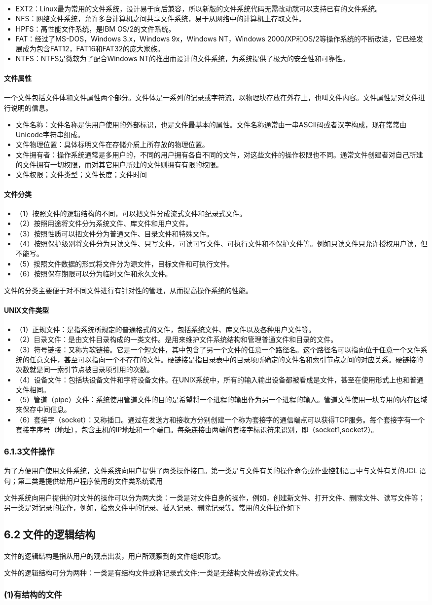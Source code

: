 - EXT2：Linux最为常用的文件系统，设计易于向后兼容，所以新版的文件系统代码无需改动就可以支持已有的文件系统。
- NFS：网络文件系统，允许多台计算机之间共享文件系统，易于从网络中的计算机上存取文件。
- HPFS：高性能文件系统，是IBM OS/2的文件系统。
- FAT：经过了MS-DOS，Windows 3.x，Windows 9x，Windows NT，Windows 2000/XP和OS/2等操作系统的不断改进，它已经发展成为包含FAT12，FAT16和FAT32的庞大家族。
- NTFS：NTFS是微软为了配合Windows NT的推出而设计的文件系统，为系统提供了极大的安全性和可靠性。

#### 文件属性

一个文件包括文件体和文件属性两个部分。文件体是一系列的记录或字符流，以物理块存放在外存上，也叫文件内容。文件属性是对文件进行说明的信息。

- 文件名称：文件名称是供用户使用的外部标识，也是文件最基本的属性。文件名称通常由一串ASCII码或者汉字构成，现在常常由Unicode字符串组成。
- 文件物理位置：具体标明文件在存储介质上所存放的物理位置。
- 文件拥有者：操作系统通常是多用户的，不同的用户拥有各自不同的文件，对这些文件的操作权限也不同。通常文件创建者对自己所建的文件拥有一切权限，而对其它用户所建的文件则拥有有限的权限。
- 文件权限；文件类型；文件长度；文件时间

#### 文件分类

- （1）按照文件的逻辑结构的不同，可以把文件分成流式文件和纪录式文件。
- （2）按照用途将文件分为系统文件、库文件和用户文件。
- （3）按照性质可以把文件分为普通文件、目录文件和特殊文件。
- （4）按照保护级别将文件分为只读文件、只写文件，可读可写文件、可执行文件和不保护文件等。例如只读文件只允许授权用户读，但不能写。
- （5）按照文件数据的形式将文件分为源文件，目标文件和可执行文件。
- （6）按照保存期限可以分为临时文件和永久文件。

文件的分类主要便于对不同文件进行有针对性的管理，从而提高操作系统的性能。 

#### UNIX文件类型

- （1）正规文件：是指系统所规定的普通格式的文件，包括系统文件、库文件以及各种用户文件等。
- （2）目录文件：是由文件目录构成的一类文件。是用来维护文件系统结构和管理普通文件和目录的文件。
- （3）符号链接：又称为软链接。它是一个短文件，其中包含了另一个文件的任意一个路径名。这个路径名可以指向位于任意一个文件系统的任意文件，甚至可以指向一个不存在的文件。硬链接是指目录表中的目录项所确定的文件名和索引节点之间的对应关系。硬链接的次数就是同一索引节点被目录项引用的次数。
- （4）设备文件：包括块设备文件和字符设备文件。在UNIX系统中，所有的输入输出设备都被看成是文件，甚至在使用形式上也和普通文件相同。
- （5）管道（pipe）文件：系统使用管道文件的目的是希望将一个进程的输出作为另一个进程的输入。管道文件使用一块专用的内存区域来保存中间信息。
- （6）套接字（socket）：又称插口。通过在发送方和接收方分别创建一个称为套接字的通信端点可以获得TCP服务。每个套接字有一个套接字序号（地址），包含主机的IP地址和一个端口。每条连接由两端的套接字标识符来识别，即（socket1,socket2）。

### 6.1.3文件操作

为了方便用户使用文件系统，文件系统向用户提供了两类操作接口。第一类是与文件有关的操作命令或作业控制语言中与文件有关的JCL 语句；第二类是提供给用户程序使用的文件类系统调用

文件系统向用户提供的对文件的操作可以分为两大类：一类是对文件自身的操作，例如，创建新文件、打开文件、删除文件、读写文件等；另一类是对记录的操作，例如，检索文件中的记录、插入记录、删除记录等。常用的文件操作如下



## 6.2 文件的逻辑结构

文件的逻辑结构是指从用户的观点出发，用户所观察到的文件组织形式。

文件的逻辑结构可分为两种：一类是有结构文件或称记录式文件;一类是无结构文件或称流式文件。

### (1)有结构的文件
